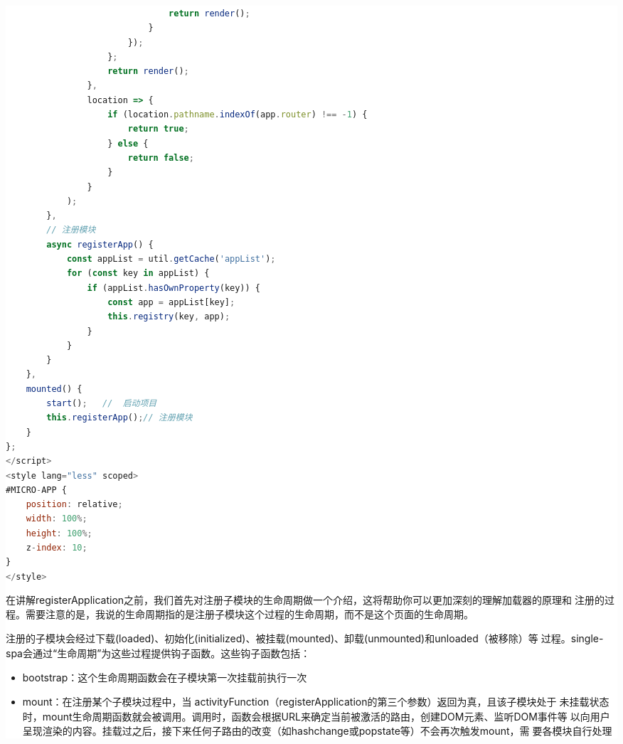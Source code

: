 ``` js
                                return render();
                            }
                        });
                    };
                    return render();
                },
                location => {
                    if (location.pathname.indexOf(app.router) !== -1) {
                        return true;
                    } else {
                        return false;
                    }
                }
            );
        },
        // 注册模块
        async registerApp() {
            const appList = util.getCache('appList');
            for (const key in appList) {
                if (appList.hasOwnProperty(key)) {
                    const app = appList[key];
                    this.registry(key, app);
                }
            }
        }
    },
    mounted() {
        start();   //  启动项目
        this.registerApp();// 注册模块
    }
};
</script>
<style lang="less" scoped>
#MICRO-APP {
    position: relative;
    width: 100%;
    height: 100%;
    z-index: 10;
}
</style>
```

在讲解registerApplication之前，我们首先对注册子模块的生命周期做一个介绍，这将帮助你可以更加深刻的理解加载器的原理和
注册的过程。需要注意的是，我说的生命周期指的是注册子模块这个过程的生命周期，而不是这个页面的生命周期。

注册的子模块会经过下载(loaded)、初始化(initialized)、被挂载(mounted)、卸载(unmounted)和unloaded（被移除）等
过程。single-spa会通过“生命周期”为这些过程提供钩子函数。这些钩子函数包括：

- bootstrap：这个生命周期函数会在子模块第一次挂载前执行一次

- mount：在注册某个子模块过程中，当 activityFunction（registerApplication的第三个参数）返回为真，且该子模块处于
未挂载状态时，mount生命周期函数就会被调用。调用时，函数会根据URL来确定当前被激活的路由，创建DOM元素、监听DOM事件等
以向用户呈现渲染的内容。挂载过之后，接下来任何子路由的改变（如hashchange或popstate等）不会再次触发mount，需
要各模块自行处理
